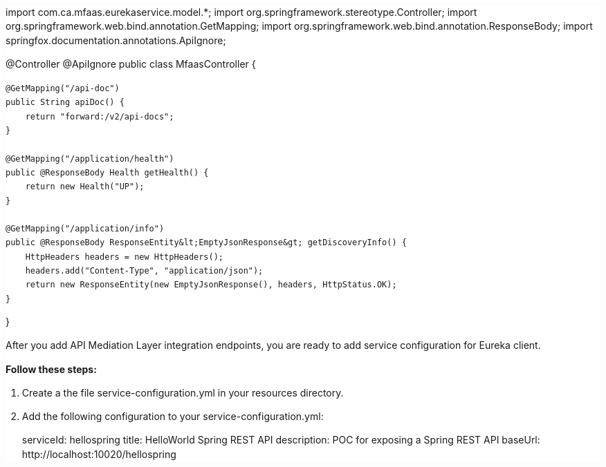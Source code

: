 import com.ca.mfaas.eurekaservice.model.*;
import org.springframework.stereotype.Controller;
import org.springframework.web.bind.annotation.GetMapping;
import org.springframework.web.bind.annotation.ResponseBody;
import springfox.documentation.annotations.ApiIgnore;

@Controller
@ApiIgnore
public class MfaasController {

    @GetMapping("/api-doc")
    public String apiDoc() {
        return "forward:/v2/api-docs";
    }

    @GetMapping("/application/health")
    public @ResponseBody Health getHealth() {
        return new Health("UP");
    }

    @GetMapping("/application/info")
    public @ResponseBody ResponseEntity&lt;EmptyJsonResponse&gt; getDiscoveryInfo() {
        HttpHeaders headers = new HttpHeaders();
        headers.add("Content-Type", "application/json");
        return new ResponseEntity(new EmptyJsonResponse(), headers, HttpStatus.OK);
    }
}</codeblock></body></topic><topic class="- topic/topic " ditaarch:DITAArchVersion="1.2" domains="(topic hi-d) (topic ut-d) (topic indexing-d) (topic hazard-d) (topic abbrev-d) (topic pr-d) (topic sw-d) (topic ui-d)" id="add-configuration-for-eureka-client" xtrf="file:/opt/dita-ot/data/extend/extend-apiml/api-mediation-onboard-an-existing-java-rest-api-service-without-spring-boot-with-zowe-api-mediation-layer.md" xtrc="topic:8;182:3"><title class="- topic/title " xtrf="file:/opt/dita-ot/data/extend/extend-apiml/api-mediation-onboard-an-existing-java-rest-api-service-without-spring-boot-with-zowe-api-mediation-layer.md" xtrc="title:8;182:3">Add configuration for Eureka client</title><body class="- topic/body " xtrf="file:/opt/dita-ot/data/extend/extend-apiml/api-mediation-onboard-an-existing-java-rest-api-service-without-spring-boot-with-zowe-api-mediation-layer.md" xtrc="body:8;182:3"><p class="- topic/p " xtrf="file:/opt/dita-ot/data/extend/extend-apiml/api-mediation-onboard-an-existing-java-rest-api-service-without-spring-boot-with-zowe-api-mediation-layer.md" xtrc="p:55;182:3">After you add API Mediation Layer integration endpoints, you are ready to add service configuration for Eureka client.</p><p class="- topic/p " xtrf="file:/opt/dita-ot/data/extend/extend-apiml/api-mediation-onboard-an-existing-java-rest-api-service-without-spring-boot-with-zowe-api-mediation-layer.md" xtrc="p:56;182:3"><b class="+ topic/ph hi-d/b " xtrf="file:/opt/dita-ot/data/extend/extend-apiml/api-mediation-onboard-an-existing-java-rest-api-service-without-spring-boot-with-zowe-api-mediation-layer.md" xtrc="b:10;182:3">Follow these steps:</b></p><ol class="- topic/ol " xtrf="file:/opt/dita-ot/data/extend/extend-apiml/api-mediation-onboard-an-existing-java-rest-api-service-without-spring-boot-with-zowe-api-mediation-layer.md" xtrc="ol:6;182:3"><li class="- topic/li " xtrf="file:/opt/dita-ot/data/extend/extend-apiml/api-mediation-onboard-an-existing-java-rest-api-service-without-spring-boot-with-zowe-api-mediation-layer.md" xtrc="li:35;182:3"><p class="- topic/p " xtrf="file:/opt/dita-ot/data/extend/extend-apiml/api-mediation-onboard-an-existing-java-rest-api-service-without-spring-boot-with-zowe-api-mediation-layer.md" xtrc="p:57;182:3">Create a the file <codeph class="+ topic/ph pr-d/codeph " xtrf="file:/opt/dita-ot/data/extend/extend-apiml/api-mediation-onboard-an-existing-java-rest-api-service-without-spring-boot-with-zowe-api-mediation-layer.md" xtrc="codeph:16;182:3">service-configuration.yml</codeph> in your resources directory.</p></li><li class="- topic/li " xtrf="file:/opt/dita-ot/data/extend/extend-apiml/api-mediation-onboard-an-existing-java-rest-api-service-without-spring-boot-with-zowe-api-mediation-layer.md" xtrc="li:36;182:3"><p class="- topic/p " xtrf="file:/opt/dita-ot/data/extend/extend-apiml/api-mediation-onboard-an-existing-java-rest-api-service-without-spring-boot-with-zowe-api-mediation-layer.md" xtrc="p:58;182:3">Add the following configuration to your <codeph class="+ topic/ph pr-d/codeph " xtrf="file:/opt/dita-ot/data/extend/extend-apiml/api-mediation-onboard-an-existing-java-rest-api-service-without-spring-boot-with-zowe-api-mediation-layer.md" xtrc="codeph:17;182:3">service-configuration.yml</codeph>:</p><codeblock class="+ topic/pre pr-d/codeblock " xml:space="preserve" outputclass="yaml" xtrf="file:/opt/dita-ot/data/extend/extend-apiml/api-mediation-onboard-an-existing-java-rest-api-service-without-spring-boot-with-zowe-api-mediation-layer.md" xtrc="codeblock:11;182:3">serviceId: hellospring
title: HelloWorld Spring REST API
description: POC for exposing a Spring REST API
baseUrl: http://localhost:10020/hellospring